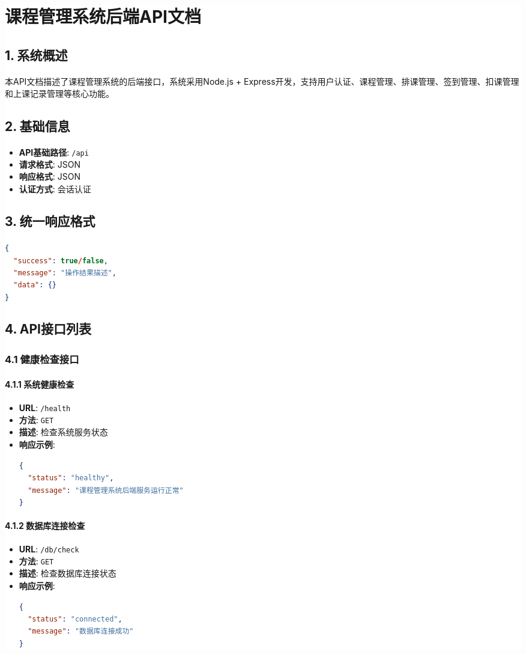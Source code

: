 # 课程管理系统后端API文档

## 1. 系统概述

本API文档描述了课程管理系统的后端接口，系统采用Node.js + Express开发，支持用户认证、课程管理、排课管理、签到管理、扣课管理和上课记录管理等核心功能。

## 2. 基础信息

- **API基础路径**: `/api`
- **请求格式**: JSON
- **响应格式**: JSON
- **认证方式**: 会话认证

## 3. 统一响应格式

```json
{
  "success": true/false,
  "message": "操作结果描述",
  "data": {}
}
```

## 4. API接口列表

### 4.1 健康检查接口

#### 4.1.1 系统健康检查

- **URL**: `/health`
- **方法**: `GET`
- **描述**: 检查系统服务状态
- **响应示例**:
  ```json
  {
    "status": "healthy",
    "message": "课程管理系统后端服务运行正常"
  }
  ```

#### 4.1.2 数据库连接检查

- **URL**: `/db/check`
- **方法**: `GET`
- **描述**: 检查数据库连接状态
- **响应示例**:
  ```json
  {
    "status": "connected",
    "message": "数据库连接成功"
  }
  ```
